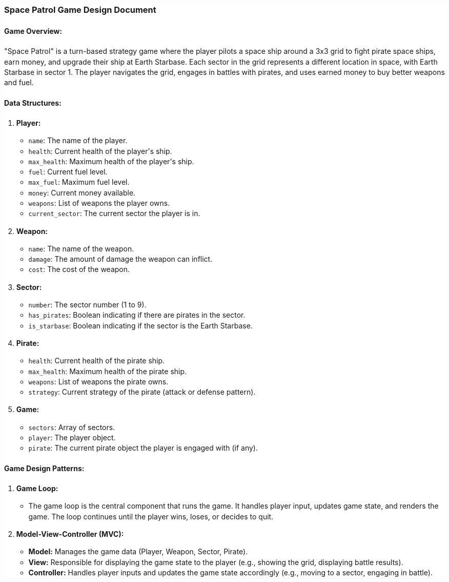 ### Space Patrol Game Design Document

#### Game Overview:
"Space Patrol" is a turn-based strategy game where the player pilots a space ship around a 3x3 grid to fight pirate space ships, earn money, and upgrade their ship at Earth Starbase. Each sector in the grid represents a different location in space, with Earth Starbase in sector 1. The player navigates the grid, engages in battles with pirates, and uses earned money to buy better weapons and fuel.

#### Data Structures:

1. **Player:**
   - `name`: The name of the player.
   - `health`: Current health of the player's ship.
   - `max_health`: Maximum health of the player's ship.
   - `fuel`: Current fuel level.
   - `max_fuel`: Maximum fuel level.
   - `money`: Current money available.
   - `weapons`: List of weapons the player owns.
   - `current_sector`: The current sector the player is in.

2. **Weapon:**
   - `name`: The name of the weapon.
   - `damage`: The amount of damage the weapon can inflict.
   - `cost`: The cost of the weapon.

3. **Sector:**
   - `number`: The sector number (1 to 9).
   - `has_pirates`: Boolean indicating if there are pirates in the sector.
   - `is_starbase`: Boolean indicating if the sector is the Earth Starbase.

4. **Pirate:**
   - `health`: Current health of the pirate ship.
   - `max_health`: Maximum health of the pirate ship.
   - `weapons`: List of weapons the pirate owns.
   - `strategy`: Current strategy of the pirate (attack or defense pattern).

5. **Game:**
   - `sectors`: Array of sectors.
   - `player`: The player object.
   - `pirate`: The current pirate object the player is engaged with (if any).

#### Game Design Patterns:

1. **Game Loop:**
   - The game loop is the central component that runs the game. It handles player input, updates game state, and renders the game. The loop continues until the player wins, loses, or decides to quit.

2. **Model-View-Controller (MVC):**
   - **Model:** Manages the game data (Player, Weapon, Sector, Pirate).
   - **View:** Responsible for displaying the game state to the player (e.g., showing the grid, displaying battle results).
   - **Controller:** Handles player inputs and updates the game state accordingly (e.g., moving to a sector, engaging in battle).
